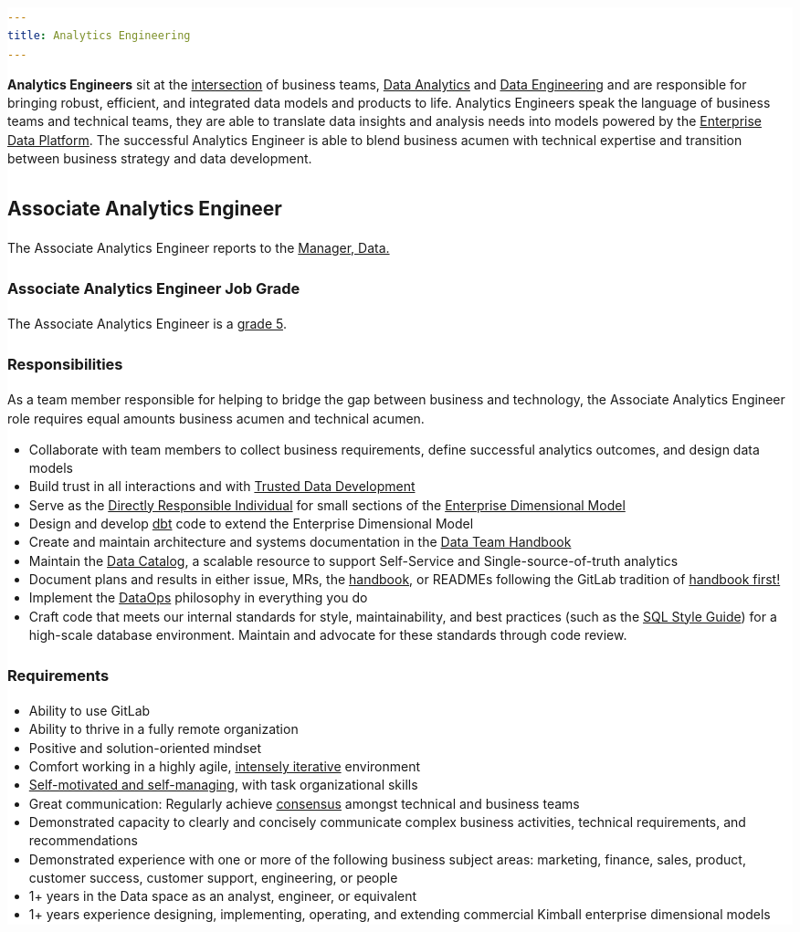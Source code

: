 ```yaml
---
title: Analytics Engineering
---
```


**Analytics Engineers** sit at the [intersection](/handbook/enterprise-data/#data-job-families) of business teams, [Data Analytics](/job-families/marketing/enterprise-data/data-analyst) and [Data Engineering](/job-families/marketing/enterprise-data/data-engineer) and are responsible for bringing robust, efficient, and integrated data models and products to life. Analytics Engineers speak the language of business teams and technical teams, they are able to translate data insights and analysis needs into models powered by the [Enterprise Data Platform](/handbook/enterprise-data/platform). The successful Analytics Engineer is able to blend business acumen with technical expertise and transition between business strategy and data development.

## Associate Analytics Engineer

The Associate Analytics Engineer reports to the [Manager, Data.](/job-families/marketing/enterprise-data/manager-data)

### Associate Analytics Engineer Job Grade

The Associate Analytics Engineer is a [grade 5](/handbook/total-rewards/compensation/compensation-calculator/#gitlab-job-grades).

### Responsibilities

As a team member responsible for helping to bridge the gap between business and technology, the Associate Analytics Engineer role requires equal amounts business acumen and technical acumen.

- Collaborate with team members to collect business requirements, define successful analytics outcomes, and design data models
- Build trust in all interactions and with [Trusted Data Development](/handbook/enterprise-data/how-we-work/data-development/#trusted-data-development)
- Serve as the [Directly Responsible Individual](/handbook/people-group/directly-responsible-individuals) for small sections of the [Enterprise Dimensional Model](/handbook/enterprise-data/platform/edw/)
- Design and develop [dbt](https://www.getdbt.com/) code to extend the Enterprise Dimensional Model
- Create and maintain architecture and systems documentation in the [Data Team Handbook](/handbook/enterprise-data/)
- Maintain the [Data Catalog](/handbook/enterprise-data/data-governance/data-catalog/), a scalable resource to support Self-Service and Single-source-of-truth analytics
- Document plans and results in either issue, MRs, the [handbook](/handbook/), or READMEs following the GitLab tradition of [handbook first!](/handbook/about/handbook-usage/#why-handbook-first)
- Implement the [DataOps](https://en.wikipedia.org/wiki/DataOps) philosophy in everything you do
- Craft code that meets our internal standards for style, maintainability, and best practices (such as the [SQL Style Guide](/handbook/enterprise-data/platform/sql-style-guide)) for a high-scale database environment. Maintain and advocate for these standards through code review.

### Requirements

- Ability to use GitLab
- Ability to thrive in a fully remote organization
- Positive and solution-oriented mindset
- Comfort working in a highly agile, [intensely iterative](/handbook/values/#iteration) environment
- [Self-motivated and self-managing](/handbook/values/#efficiency), with task organizational skills
- Great communication: Regularly achieve [consensus](/handbook/values/#collaboration) amongst technical and business teams
- Demonstrated capacity to clearly and concisely communicate complex business activities, technical requirements, and recommendations
- Demonstrated experience with one or more of the following business subject areas: marketing, finance, sales, product, customer success, customer support, engineering, or people
- 1+ years in the Data space as an analyst, engineer, or equivalent
- 1+ years experience designing, implementing, operating, and extending commercial Kimball enterprise dimensional models